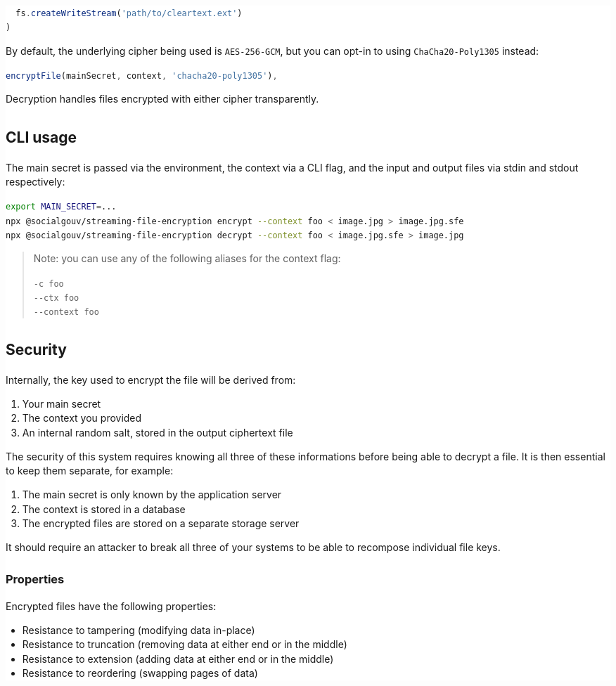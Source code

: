 ```ts
  fs.createWriteStream('path/to/cleartext.ext')
)
```

By default, the underlying cipher being used is `AES-256-GCM`, but you can
opt-in to using `ChaCha20-Poly1305` instead:

```ts
encryptFile(mainSecret, context, 'chacha20-poly1305'),
```

Decryption handles files encrypted with either cipher transparently.

## CLI usage

The main secret is passed via the environment, the context via a CLI flag, and
the input and output files via stdin and stdout respectively:

```sh
export MAIN_SECRET=...
npx @socialgouv/streaming-file-encryption encrypt --context foo < image.jpg > image.jpg.sfe
npx @socialgouv/streaming-file-encryption decrypt --context foo < image.jpg.sfe > image.jpg
```

> Note: you can use any of the following aliases for the context flag:
>
> ```sh
> -c foo
> --ctx foo
> --context foo
> ```

## Security

Internally, the key used to encrypt the file will be derived from:

1. Your main secret
2. The context you provided
3. An internal random salt, stored in the output ciphertext file

The security of this system requires knowing all three of these informations
before being able to decrypt a file. It is then essential to keep them separate,
for example:

1. The main secret is only known by the application server
2. The context is stored in a database
3. The encrypted files are stored on a separate storage server

It should require an attacker to break all three of your systems to be able to
recompose individual file keys.

### Properties

Encrypted files have the following properties:

- Resistance to tampering (modifying data in-place)
- Resistance to truncation (removing data at either end or in the middle)
- Resistance to extension (adding data at either end or in the middle)
- Resistance to reordering (swapping pages of data)
